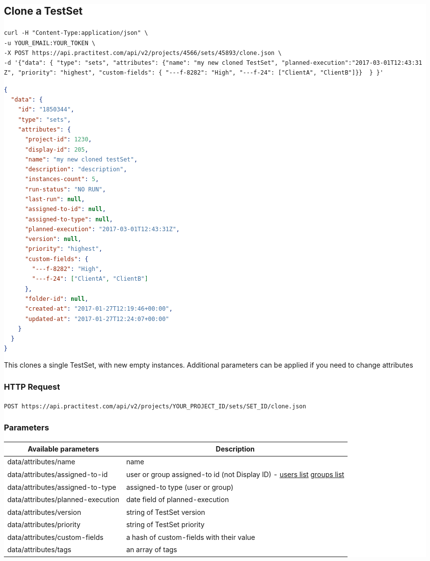 
## Clone a TestSet
```shell
curl -H "Content-Type:application/json" \
-u YOUR_EMAIL:YOUR_TOKEN \
-X POST https://api.practitest.com/api/v2/projects/4566/sets/45893/clone.json \
-d '{"data": { "type": "sets", "attributes": {"name": "my new cloned TestSet", "planned-execution":"2017-03-01T12:43:31Z", "priority": "highest", "custom-fields": { "---f-8282": "High", "---f-24": ["ClientA", "ClientB"]}}  } }'
```

```json
{
  "data": {
    "id": "1850344",
    "type": "sets",
    "attributes": {
      "project-id": 1230,
      "display-id": 205,
      "name": "my new cloned testSet",
      "description": "description",
      "instances-count": 5,
      "run-status": "NO RUN",
      "last-run": null,
      "assigned-to-id": null,
      "assigned-to-type": null,
      "planned-execution": "2017-03-01T12:43:31Z",
      "version": null,
      "priority": "highest",
      "custom-fields": {
        "---f-8282": "High",
        "---f-24": ["ClientA", "ClientB"]
      },
      "folder-id": null,
      "created-at": "2017-01-27T12:19:46+00:00",
      "updated-at": "2017-01-27T12:24:07+00:00"
    }
  }
}
```

This clones a single TestSet, with new empty instances. Additional parameters can be applied if you need to change attributes

### HTTP Request

`POST https://api.practitest.com/api/v2/projects/YOUR_PROJECT_ID/sets/SET_ID/clone.json`

### Parameters

Available parameters | Description |
--------- | ------- |
data/attributes/name | name |
data/attributes/assigned-to-id | user or group assigned-to id (not Display ID) - [users list](#users) [groups list](#get-all-groups-at-your-project) | false |
data/attributes/assigned-to-type | assigned-to type (user or group) | false |
data/attributes/planned-execution | date field of planned-execution |
data/attributes/version | string of TestSet version |
data/attributes/priority | string of TestSet priority |
data/attributes/custom-fields | a hash of custom-fields with their value |
data/attributes/tags | an array of tags | false |
